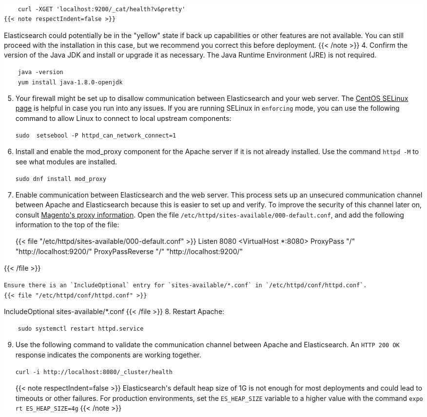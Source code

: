         curl -XGET 'localhost:9200/_cat/health?v&pretty'
    {{< note respectIndent=false >}}
Elasticsearch could potentially be in the "yellow" state if back up capabilities or other features are not available. You can still proceed with the installation in this case, but we recommend you correct this before deployment.
{{< /note >}}
4.  Confirm the version of the Java JDK and install or upgrade it as necessary. The Java Runtime Environment (JRE) is not required.

        java -version
        yum install java-1.8.0-openjdk
5.  Your firewall might be set up to disallow communication between Elasticsearch and your web server. The [CentOS SELinux page](https://wiki.centos.org/HowTos/SELinux) is helpful in case you run into any issues. If you are running SELinux in `enforcing` mode, you can use the following command to allow Linux to connect to local upstream components:

        sudo  setsebool -P httpd_can_network_connect=1
6.  Install and enable the mod_proxy component for the Apache server if it is not already installed. Use the command `httpd -M` to see what modules are installed.

        sudo dnf install mod_proxy
7.  Enable communication between Elasticsearch and the web server. This process sets up an unsecured communication channel between Apache and Elasticsearch because this is easier to set up and verify. To improve the security of this channel later on, consult [Magento's proxy information](https://devdocs.magento.com/guides/v2.4/install-gde/prereq/es-config-apache.html#es-ws-secure-apache-pwd). Open the file `/etc/httpd/sites-available/000-default.conf`, and add the following information to the top of the file:

    {{< file "/etc/httpd/sites-available/000-default.conf" >}}
Listen 8080
<VirtualHost *:8080>
    ProxyPass "/" "http://localhost:9200/"
    ProxyPassReverse "/" "http://localhost:9200/"
</VirtualHost>
{{< /file >}}

    Ensure there is an `IncludeOptional` entry for `sites-available/*.conf` in `/etc/httpd/conf/httpd.conf`.
    {{< file "/etc/httpd/conf/httpd.conf" >}}
IncludeOptional sites-available/*.conf
{{< /file >}}
8.  Restart Apache:

        sudo systemctl restart httpd.service
9.  Use the following command to validate the communication channel between Apache and Elasticsearch. An `HTTP 200 OK` response indicates the components are working together.

        curl -i http://localhost:8080/_cluster/health

    {{< note respectIndent=false >}}
Elasticsearch's default heap size of 1G is not enough for most deployments and could lead to timeouts or other failures. For production environments, set the `ES_HEAP_SIZE` variable to a higher value with the command `export ES_HEAP_SIZE=4g`
{{< /note >}}
